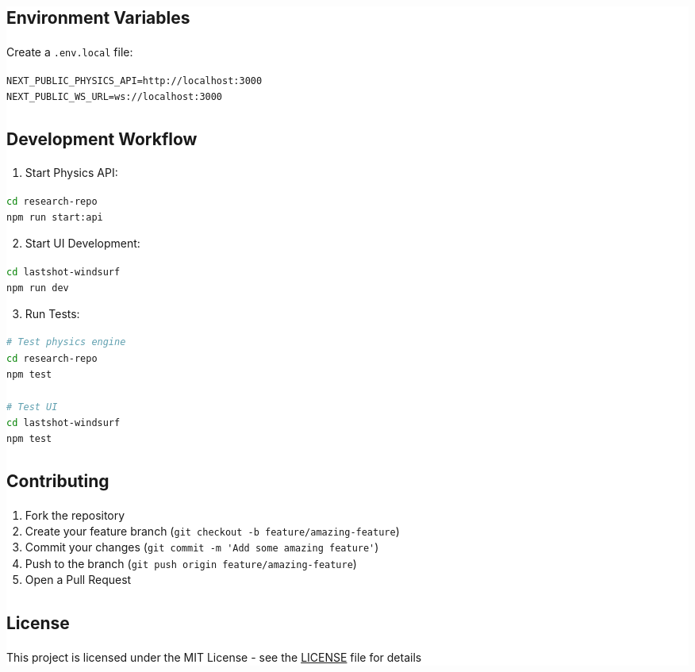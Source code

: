 ## Environment Variables

Create a `.env.local` file:
```env
NEXT_PUBLIC_PHYSICS_API=http://localhost:3000
NEXT_PUBLIC_WS_URL=ws://localhost:3000
```

## Development Workflow

1. Start Physics API:
```bash
cd research-repo
npm run start:api
```

2. Start UI Development:
```bash
cd lastshot-windsurf
npm run dev
```

3. Run Tests:
```bash
# Test physics engine
cd research-repo
npm test

# Test UI
cd lastshot-windsurf
npm test
```

## Contributing

1. Fork the repository
2. Create your feature branch (`git checkout -b feature/amazing-feature`)
3. Commit your changes (`git commit -m 'Add some amazing feature'`)
4. Push to the branch (`git push origin feature/amazing-feature`)
5. Open a Pull Request

## License

This project is licensed under the MIT License - see the [LICENSE](LICENSE) file for details
